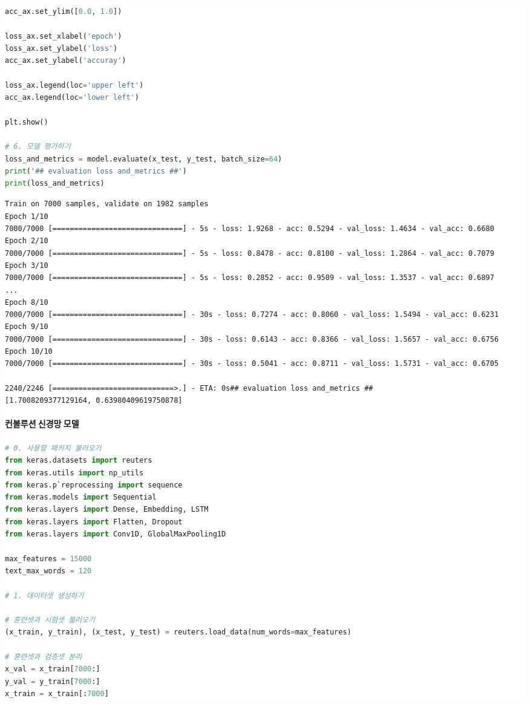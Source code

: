 ```python
acc_ax.set_ylim([0.0, 1.0])

loss_ax.set_xlabel('epoch')
loss_ax.set_ylabel('loss')
acc_ax.set_ylabel('accuray')

loss_ax.legend(loc='upper left')
acc_ax.legend(loc='lower left')

plt.show()

# 6. 모델 평가하기
loss_and_metrics = model.evaluate(x_test, y_test, batch_size=64)
print('## evaluation loss and_metrics ##')
print(loss_and_metrics)
```

    Train on 7000 samples, validate on 1982 samples
    Epoch 1/10
    7000/7000 [==============================] - 5s - loss: 1.9268 - acc: 0.5294 - val_loss: 1.4634 - val_acc: 0.6680
    Epoch 2/10
    7000/7000 [==============================] - 5s - loss: 0.8478 - acc: 0.8100 - val_loss: 1.2864 - val_acc: 0.7079
    Epoch 3/10
    7000/7000 [==============================] - 5s - loss: 0.2852 - acc: 0.9509 - val_loss: 1.3537 - val_acc: 0.6897
    ...
    Epoch 8/10
    7000/7000 [==============================] - 30s - loss: 0.7274 - acc: 0.8060 - val_loss: 1.5494 - val_acc: 0.6231
    Epoch 9/10
    7000/7000 [==============================] - 30s - loss: 0.6143 - acc: 0.8366 - val_loss: 1.5657 - val_acc: 0.6756
    Epoch 10/10
    7000/7000 [==============================] - 30s - loss: 0.5041 - acc: 0.8711 - val_loss: 1.5731 - val_acc: 0.6705

    2240/2246 [============================>.] - ETA: 0s## evaluation loss and_metrics ##
    [1.7008209377129164, 0.63980409619750878]

#### 컨볼루션 신경망 모델

```python
# 0. 사용할 패키지 불러오기
from keras.datasets import reuters
from keras.utils import np_utils
from keras.p`reprocessing import sequence
from keras.models import Sequential
from keras.layers import Dense, Embedding, LSTM
from keras.layers import Flatten, Dropout
from keras.layers import Conv1D, GlobalMaxPooling1D

max_features = 15000
text_max_words = 120

# 1. 데이터셋 생성하기

# 훈련셋과 시험셋 불러오기
(x_train, y_train), (x_test, y_test) = reuters.load_data(num_words=max_features)

# 훈련셋과 검증셋 분리
x_val = x_train[7000:]
y_val = y_train[7000:]
x_train = x_train[:7000]
```
